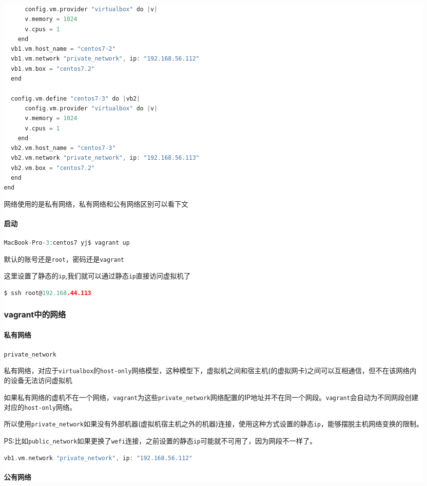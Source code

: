 ```go
      config.vm.provider "virtualbox" do |v|
      v.memory = 1024
      v.cpus = 1
    end
  vb1.vm.host_name = "centos7-2"
  vb1.vm.network "private_network", ip: "192.168.56.112"
  vb1.vm.box = "centos7.2"
  end

  config.vm.define "centos7-3" do |vb2|
      config.vm.provider "virtualbox" do |v|
      v.memory = 1024
      v.cpus = 1
    end
  vb2.vm.host_name = "centos7-3"
  vb2.vm.network "private_network", ip: "192.168.56.113"
  vb2.vm.box = "centos7.2"
  end
end
``` 

网络使用的是私有网络，私有网络和公有网络区别可以看下文  

#### 启动  

```go
MacBook-Pro-3:centos7 yj$ vagrant up
```

默认的账号还是`root`，密码还是`vagrant`  

这里设置了静态的`ip`,我们就可以通过静态`ip`直接访问虚拟机了  

```go
$ ssh root@192.168.44.113
``` 

### vagrant中的网络

#### 私有网络

`private_network`  

私有网络，对应于`virtualbox`的`host-only`网络模型，这种模型下，虚拟机之间和宿主机(的虚拟网卡)之间可以互相通信，但不在该网络内的设备无法访问虚拟机  

如果私有网络的虚机不在一个网络，`vagrant`为这些`private_network`网络配置的IP地址并不在同一个网段。`vagrant`会自动为不同网段创建对应的`host-only`网络。  

所以使用`private_network`如果没有外部机器(虚拟机宿主机之外的机器)连接，使用这种方式设置的静态`ip`，能够摆脱主机网络变换的限制。

PS:比如`public_network`如果更换了`wefi`连接，之前设置的静态`ip`可能就不可用了，因为网段不一样了。   

```go
vb1.vm.network "private_network", ip: "192.168.56.112"
```

#### 公有网络
